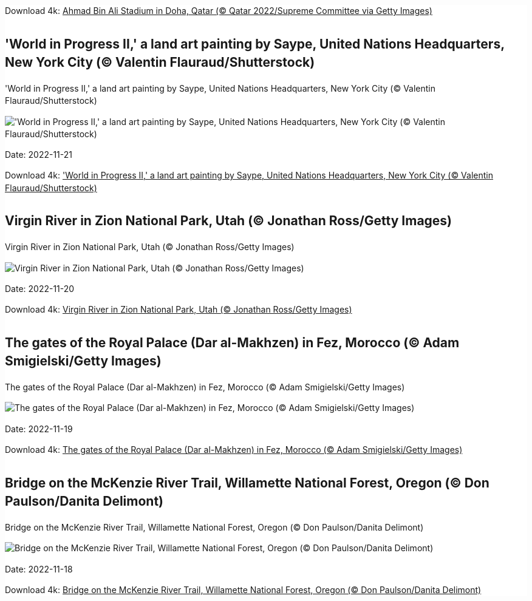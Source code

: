 Download 4k: [Ahmad Bin Ali Stadium in Doha, Qatar (© Qatar 2022/Supreme Committee via Getty Images)](https://bing.com/th?id=OHR.FIFA2022_EN-US9006895256_UHD.jpg)

## 'World in Progress II,' a land art painting by Saype, United Nations Headquarters, New York City (© Valentin Flauraud/Shutterstock)

'World in Progress II,' a land art painting by Saype, United Nations Headquarters, New York City (© Valentin Flauraud/Shutterstock)

!['World in Progress II,' a land art painting by Saype, United Nations Headquarters, New York City (© Valentin Flauraud/Shutterstock)](https://bing.com/th?id=OHR.LandartPainting_EN-US8910164390_UHD.jpg&w=1024&h=576)

Date: 2022-11-21

Download 4k: ['World in Progress II,' a land art painting by Saype, United Nations Headquarters, New York City (© Valentin Flauraud/Shutterstock)](https://bing.com/th?id=OHR.LandartPainting_EN-US8910164390_UHD.jpg)

## Virgin River in Zion National Park, Utah (© Jonathan Ross/Getty Images)

Virgin River in Zion National Park, Utah (© Jonathan Ross/Getty Images)

![Virgin River in Zion National Park, Utah (© Jonathan Ross/Getty Images)](https://bing.com/th?id=OHR.ZNPVR_EN-US8821805600_UHD.jpg&w=1024&h=576)

Date: 2022-11-20

Download 4k: [Virgin River in Zion National Park, Utah (© Jonathan Ross/Getty Images)](https://bing.com/th?id=OHR.ZNPVR_EN-US8821805600_UHD.jpg)

## The gates of the Royal Palace (Dar al-Makhzen) in Fez, Morocco (© Adam Smigielski/Getty Images)

The gates of the Royal Palace (Dar al-Makhzen) in Fez, Morocco (© Adam Smigielski/Getty Images)

![The gates of the Royal Palace (Dar al-Makhzen) in Fez, Morocco (© Adam Smigielski/Getty Images)](https://bing.com/th?id=OHR.IslamicArt_EN-US8618450174_UHD.jpg&w=1024&h=576)

Date: 2022-11-19

Download 4k: [The gates of the Royal Palace (Dar al-Makhzen) in Fez, Morocco (© Adam Smigielski/Getty Images)](https://bing.com/th?id=OHR.IslamicArt_EN-US8618450174_UHD.jpg)

## Bridge on the McKenzie River Trail, Willamette National Forest, Oregon (© Don Paulson/Danita Delimont)

Bridge on the McKenzie River Trail, Willamette National Forest, Oregon (© Don Paulson/Danita Delimont)

![Bridge on the McKenzie River Trail, Willamette National Forest, Oregon (© Don Paulson/Danita Delimont)](https://bing.com/th?id=OHR.McKenzieRiverTrail_EN-US2967958579_UHD.jpg&w=1024&h=576)

Date: 2022-11-18

Download 4k: [Bridge on the McKenzie River Trail, Willamette National Forest, Oregon (© Don Paulson/Danita Delimont)](https://bing.com/th?id=OHR.McKenzieRiverTrail_EN-US2967958579_UHD.jpg)
